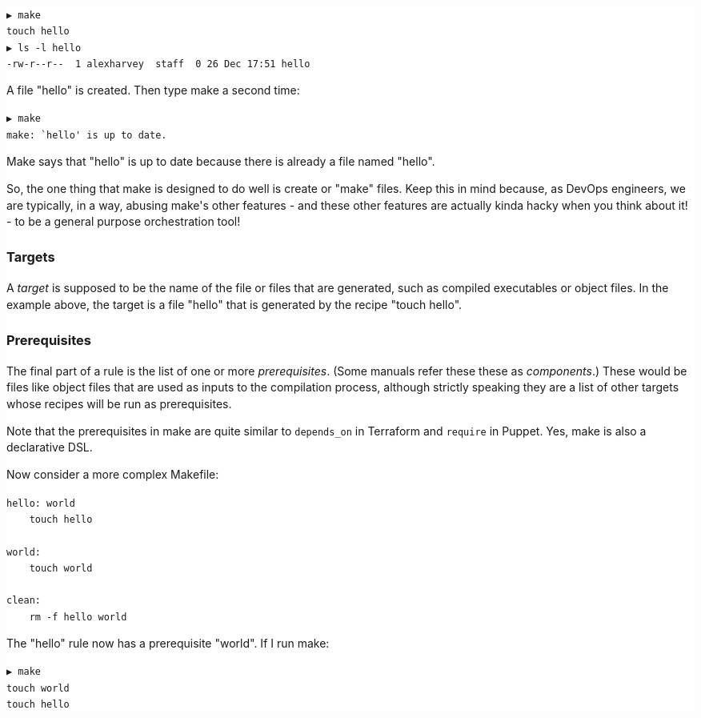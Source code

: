 ```text
▶ make
touch hello
▶ ls -l hello
-rw-r--r--  1 alexharvey  staff  0 26 Dec 17:51 hello
```

A file "hello" is created. Then type make a second time:

```text
▶ make
make: `hello' is up to date.
```

Make says that "hello" is up to date because there is already a file named "hello".

So, the one thing that make is designed to do well is create or "make" files. Keep this in mind because, as DevOps engineers, we are typically, in a way, abusing make's other features - and these other features are actually kinda hacky when you think about it! - to be a general purpose orchestration tool!

### Targets

A _target_ is supposed to be the name of the file or files that are generated, such as compiled executables or object files. In the example above, the target is a file "hello" that is generated by the recipe "touch hello".

### Prerequisites

The final part of a rule is the list of one or more _prerequisites_. (Some manuals refer these these as _components_.) These would be files like object files that are used as inputs to the compilation process, although strictly speaking they are a list of other targets whose recipes will be run as prerequisites.

Note that the prerequisites in make are quite similar to `depends_on` in Terraform and `require` in Puppet. Yes, make is also a declarative DSL.

Now consider a more complex Makefile:

```make
hello: world
	touch hello

world:
	touch world

clean:
	rm -f hello world
```

The "hello" rule now has a prerequisite "world". If I run make:

```text
▶ make
touch world
touch hello
```
